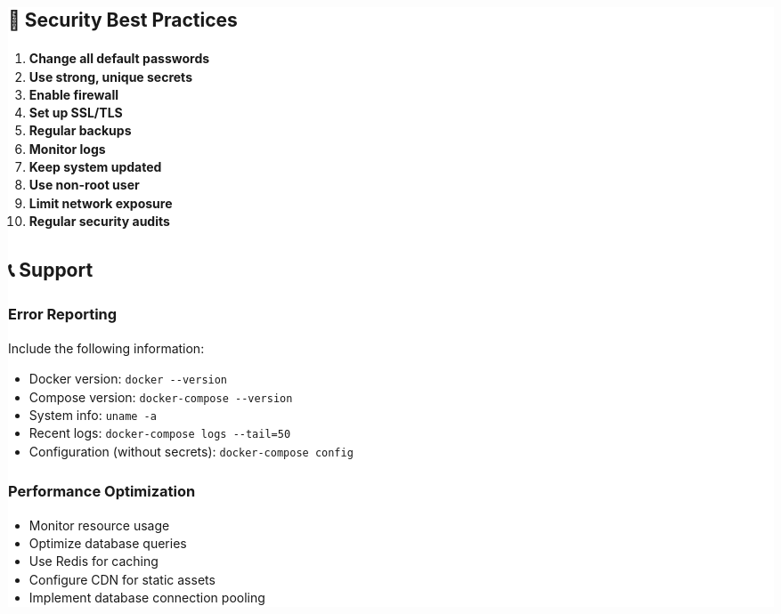 ## 🔐 Security Best Practices

1. **Change all default passwords**
2. **Use strong, unique secrets**
3. **Enable firewall**
4. **Set up SSL/TLS**
5. **Regular backups**
6. **Monitor logs**
7. **Keep system updated**
8. **Use non-root user**
9. **Limit network exposure**
10. **Regular security audits**

## 📞 Support

### Error Reporting
Include the following information:
- Docker version: `docker --version`
- Compose version: `docker-compose --version`
- System info: `uname -a`
- Recent logs: `docker-compose logs --tail=50`
- Configuration (without secrets): `docker-compose config`

### Performance Optimization
- Monitor resource usage
- Optimize database queries
- Use Redis for caching
- Configure CDN for static assets
- Implement database connection pooling